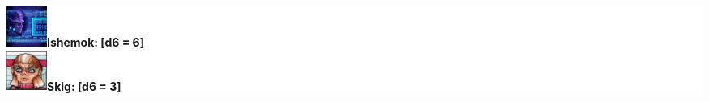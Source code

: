 <img src="../images/auto/Ishemok.png" alt="Ishemok" width="50" height="50">**Ishemok:  [d6 = 6]**<br />
<img src="../images/auto/Skig.png" alt="Skig" width="50" height="50">**Skig:  [d6 = 3]**<br />